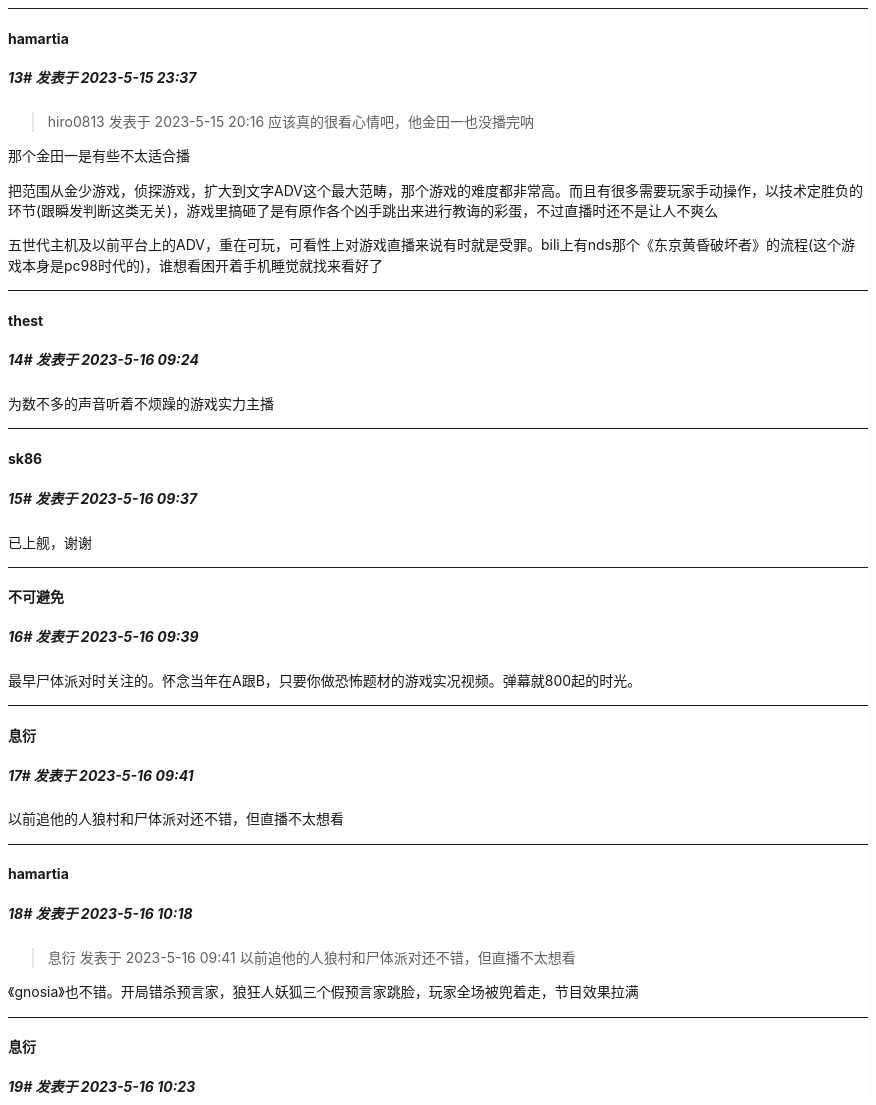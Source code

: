 *****

####  hamartia  
##### 13#       发表于 2023-5-15 23:37

<blockquote>hiro0813 发表于 2023-5-15 20:16
应该真的很看心情吧，他金田一也没播完呐</blockquote>
那个金田一是有些不太适合播

把范围从金少游戏，侦探游戏，扩大到文字ADV这个最大范畴，那个游戏的难度都非常高。而且有很多需要玩家手动操作，以技术定胜负的环节(跟瞬发判断这类无关)，游戏里搞砸了是有原作各个凶手跳出来进行教诲的彩蛋，不过直播时还不是让人不爽么

五世代主机及以前平台上的ADV，重在可玩，可看性上对游戏直播来说有时就是受罪。bili上有nds那个《东京黄昏破坏者》的流程(这个游戏本身是pc98时代的)，谁想看困开着手机睡觉就找来看好了

*****

####  thest  
##### 14#       发表于 2023-5-16 09:24

为数不多的声音听着不烦躁的游戏实力主播

*****

####  sk86  
##### 15#       发表于 2023-5-16 09:37

已上舰，谢谢

*****

####  不可避免  
##### 16#       发表于 2023-5-16 09:39

最早尸体派对时关注的。怀念当年在A跟B，只要你做恐怖题材的游戏实况视频。弹幕就800起的时光。

*****

####  息衍  
##### 17#       发表于 2023-5-16 09:41

以前追他的人狼村和尸体派对还不错，但直播不太想看

*****

####  hamartia  
##### 18#       发表于 2023-5-16 10:18

<blockquote>息衍 发表于 2023-5-16 09:41
以前追他的人狼村和尸体派对还不错，但直播不太想看</blockquote>
《gnosia》也不错。开局错杀预言家，狼狂人妖狐三个假预言家跳脸，玩家全场被兜着走，节目效果拉满

*****

####  息衍  
##### 19#       发表于 2023-5-16 10:23
